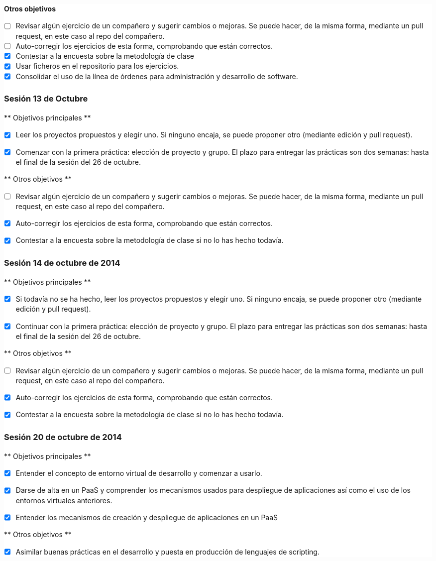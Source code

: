 **Otros objetivos**  

- [ ] Revisar algún ejercicio de un compañero y sugerir cambios o mejoras. Se puede hacer, de la misma forma, mediante un pull request, en este caso al repo del compañero.
- [ ] Auto-corregir los ejercicios de esta forma, comprobando que están correctos.
- [x] Contestar a la encuesta sobre la metodología de clase
- [x] Usar ficheros en el repositorio para los ejercicios.
- [x] Consolidar el uso de la línea de órdenes para administración y desarrollo de software.

### Sesión 13 de Octubre

** Objetivos principales **

- [x] Leer los proyectos propuestos y elegir uno. Si ninguno encaja, se puede proponer otro (mediante edición y pull request).

- [x] Comenzar con la primera práctica: elección de proyecto y grupo. El plazo para entregar las prácticas son dos semanas: hasta el final de la sesión del 26 de octubre.

** Otros objetivos **

- [ ] Revisar algún ejercicio de un compañero y sugerir cambios o mejoras. Se puede hacer, de la misma forma, mediante un pull request, en este caso al repo del compañero.

- [x] Auto-corregir los ejercicios de esta forma, comprobando que están correctos.

- [x] Contestar a la encuesta sobre la metodología de clase si no lo has hecho todavía.

### Sesión 14 de octubre de 2014
** Objetivos principales **

- [x] Si todavía no se ha hecho, leer los proyectos propuestos y elegir uno. Si ninguno encaja, se puede proponer otro (mediante edición y pull request).

- [x] Continuar con la primera práctica: elección de proyecto y grupo. El plazo para entregar las prácticas son dos semanas: hasta el final de la sesión del 26 de octubre.

** Otros objetivos **

- [ ] Revisar algún ejercicio de un compañero y sugerir cambios o mejoras. Se puede hacer, de la misma forma, mediante un pull request, en este caso al repo del compañero.

- [x] Auto-corregir los ejercicios de esta forma, comprobando que están correctos.

- [x] Contestar a la encuesta sobre la metodología de clase si no lo has hecho todavía.

### Sesión 20 de octubre de 2014
** Objetivos principales **

- [x] Entender el concepto de entorno virtual de desarrollo y comenzar a usarlo.

- [x] Darse de alta en un PaaS y comprender los mecanismos usados para despliegue de aplicaciones así como el uso de los entornos virtuales anteriores.

- [x] Entender los mecanismos de creación y despliegue de aplicaciones en un PaaS

** Otros objetivos **

- [x] Asimilar buenas prácticas en el desarrollo y puesta en producción de lenguajes de scripting.
